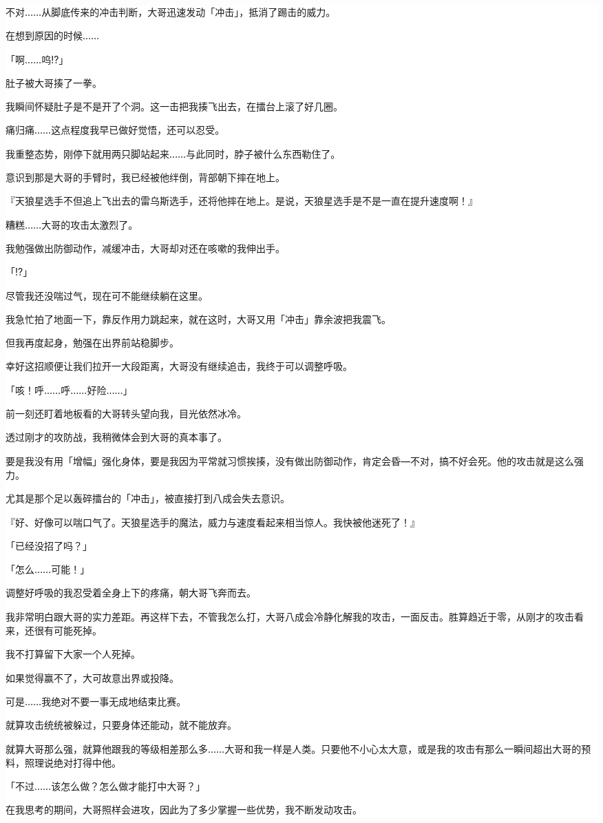 不对……从脚底传来的冲击判断，大哥迅速发动「冲击」，抵消了踢击的威力。

在想到原因的时候……

「啊……呜!?」

肚子被大哥揍了一拳。

我瞬间怀疑肚子是不是开了个洞。这一击把我揍飞出去，在擂台上滚了好几圈。

痛归痛……这点程度我早已做好觉悟，还可以忍受。

我重整态势，刚停下就用两只脚站起来……与此同时，脖子被什么东西勒住了。

意识到那是大哥的手臂时，我已经被他绊倒，背部朝下摔在地上。

『天狼星选手不但追上飞出去的雷乌斯选手，还将他摔在地上。是说，天狼星选手是不是一直在提升速度啊！』

糟糕……大哥的攻击太激烈了。

我勉强做出防御动作，减缓冲击，大哥却对还在咳嗽的我伸出手。

「!?」

尽管我还没喘过气，现在可不能继续躺在这里。

我急忙拍了地面一下，靠反作用力跳起来，就在这时，大哥又用「冲击」靠余波把我震飞。

但我再度起身，勉强在出界前站稳脚步。

幸好这招顺便让我们拉开一大段距离，大哥没有继续追击，我终于可以调整呼吸。

「咳！呼……呼……好险……」

前一刻还盯着地板看的大哥转头望向我，目光依然冰冷。

透过刚才的攻防战，我稍微体会到大哥的真本事了。

要是我没有用「增幅」强化身体，要是我因为平常就习惯挨揍，没有做出防御动作，肯定会昏—不对，搞不好会死。他的攻击就是这么强力。

尤其是那个足以轰碎擂台的「冲击」，被直接打到八成会失去意识。

『好、好像可以喘口气了。天狼星选手的魔法，威力与速度看起来相当惊人。我快被他迷死了！』

「已经没招了吗？」

「怎么……可能！」

调整好呼吸的我忍受着全身上下的疼痛，朝大哥飞奔而去。

我非常明白跟大哥的实力差距。再这样下去，不管我怎么打，大哥八成会冷静化解我的攻击，一面反击。胜算趋近于零，从刚才的攻击看来，还很有可能死掉。

我不打算留下大家一个人死掉。

如果觉得赢不了，大可故意出界或投降。

可是……我绝对不要一事无成地结束比赛。

就算攻击统统被躲过，只要身体还能动，就不能放弃。

就算大哥那么强，就算他跟我的等级相差那么多……大哥和我一样是人类。只要他不小心太大意，或是我的攻击有那么一瞬间超出大哥的预料，照理说绝对打得中他。

「不过……该怎么做？怎么做才能打中大哥？」

在我思考的期间，大哥照样会进攻，因此为了多少掌握一些优势，我不断发动攻击。
